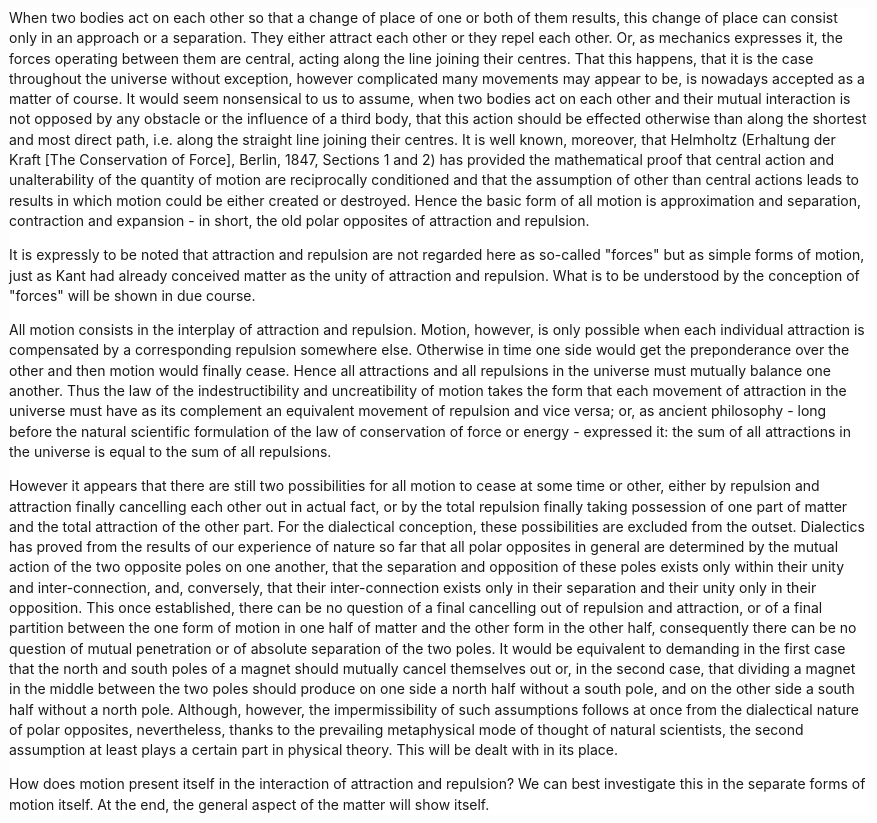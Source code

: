 When two bodies act on each other so that a change of place of one or both of them results, this change of place can consist only in an approach or a separation. They either attract each other or they repel each other. Or, as mechanics expresses it, the forces operating between them are central, acting along the line joining their centres. That this happens, that it is the case throughout the universe without exception, however complicated many movements may appear to be, is nowadays accepted as a matter of course. It would seem nonsensical to us to assume, when two bodies act on each other and their mutual interaction is not opposed by any obstacle or the influence of a third body, that this action should be effected otherwise than along the shortest and most direct path, i.e. along the straight line joining their centres. It is well known, moreover, that Helmholtz (Erhaltung der Kraft [The Conservation of Force], Berlin, 1847, Sections 1 and 2) has provided the mathematical proof that central action and unalterability of the quantity of motion are reciprocally conditioned and that the assumption of other than central actions leads to results in which motion could be either created or destroyed. Hence the basic form of all motion is approximation and separation, contraction and expansion - in short, the old polar opposites of attraction and repulsion.

It is expressly to be noted that attraction and repulsion are not regarded here as so-called "forces" but as simple forms of motion, just as Kant had already conceived matter as the unity of attraction and repulsion. What is to be understood by the conception of "forces" will be shown in due course.

All motion consists in the interplay of attraction and repulsion. Motion, however, is only possible when each individual attraction is compensated by a corresponding repulsion somewhere else. Otherwise in time one side would get the preponderance over the other and then motion would finally cease. Hence all attractions and all repulsions in the universe must mutually balance one another. Thus the law of the indestructibility and uncreatibility of motion takes the form that each movement of attraction in the universe must have as its complement an equivalent movement of repulsion and vice versa; or, as ancient philosophy - long before the natural scientific formulation of the law of conservation of force or energy - expressed it: the sum of all attractions in the universe is equal to the sum of all repulsions.

However it appears that there are still two possibilities for all motion to cease at some time or other, either by repulsion and attraction finally cancelling each other out in actual fact, or by the total repulsion finally taking possession of one part of matter and the total attraction of the other part. For the dialectical conception, these possibilities are excluded from the outset. Dialectics has proved from the results of our experience of nature so far that all polar opposites in general are determined by the mutual action of the two opposite poles on one another, that the separation and opposition of these poles exists only within their unity and inter-connection, and, conversely, that their inter-connection exists only in their separation and their unity only in their opposition. This once established, there can be no question of a final cancelling out of repulsion and attraction, or of a final partition between the one form of motion in one half of matter and the other form in the other half, consequently there can be no question of mutual penetration or of absolute separation of the two poles. It would be equivalent to demanding in the first case that the north and south poles of a magnet should mutually cancel themselves out or, in the second case, that dividing a magnet in the middle between the two poles should produce on one side a north half without a south pole, and on the other side a south half without a north pole. Although, however, the impermissibility of such assumptions follows at once from the dialectical nature of polar opposites, nevertheless, thanks to the prevailing metaphysical mode of thought of natural scientists, the second assumption at least plays a certain part in physical theory. This will be dealt with in its place.

How does motion present itself in the interaction of attraction and repulsion? We can best investigate this in the separate forms of motion itself. At the end, the general aspect of the matter will show itself.
